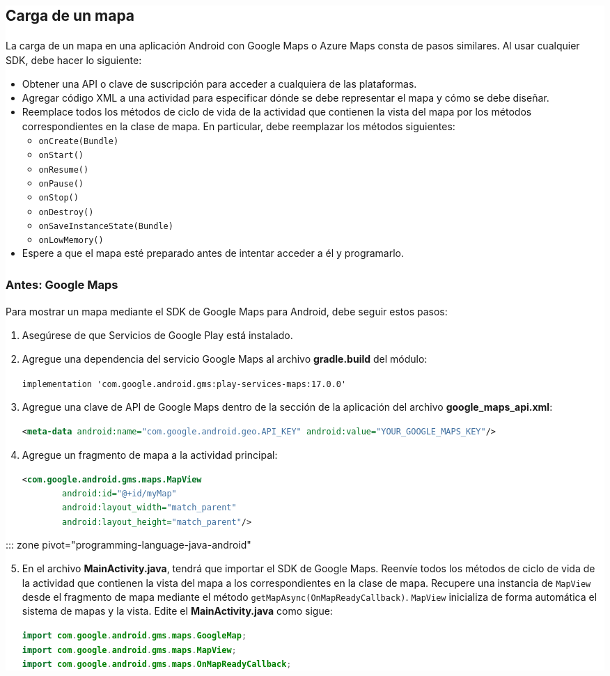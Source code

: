 ## <a name="load-a-map"></a>Carga de un mapa

La carga de un mapa en una aplicación Android con Google Maps o Azure Maps consta de pasos similares. Al usar cualquier SDK, debe hacer lo siguiente:

* Obtener una API o clave de suscripción para acceder a cualquiera de las plataformas.
* Agregar código XML a una actividad para especificar dónde se debe representar el mapa y cómo se debe diseñar.
* Reemplace todos los métodos de ciclo de vida de la actividad que contienen la vista del mapa por los métodos correspondientes en la clase de mapa. En particular, debe reemplazar los métodos siguientes:
  * `onCreate(Bundle)`
  * `onStart()`
  * `onResume()`
  * `onPause()`
  * `onStop()`
  * `onDestroy()`
  * `onSaveInstanceState(Bundle)`
  * `onLowMemory()`
* Espere a que el mapa esté preparado antes de intentar acceder a él y programarlo.

### <a name="before-google-maps"></a>Antes: Google Maps

Para mostrar un mapa mediante el SDK de Google Maps para Android, debe seguir estos pasos:

1. Asegúrese de que Servicios de Google Play está instalado.
2. Agregue una dependencia del servicio Google Maps al archivo **gradle.build** del módulo:

    `implementation 'com.google.android.gms:play-services-maps:17.0.0'`

3. Agregue una clave de API de Google Maps dentro de la sección de la aplicación del archivo **google\_maps\_api.xml**:

    ```xml
    <meta-data android:name="com.google.android.geo.API_KEY" android:value="YOUR_GOOGLE_MAPS_KEY"/>
    ```

4. Agregue un fragmento de mapa a la actividad principal:

    ```xml
    <com.google.android.gms.maps.MapView
            android:id="@+id/myMap"
            android:layout_width="match_parent"
            android:layout_height="match_parent"/>
    ```

::: zone pivot="programming-language-java-android"

5. En el archivo **MainActivity.java**, tendrá que importar el SDK de Google Maps. Reenvíe todos los métodos de ciclo de vida de la actividad que contienen la vista del mapa a los correspondientes en la clase de mapa. Recupere una instancia de `MapView` desde el fragmento de mapa mediante el método `getMapAsync(OnMapReadyCallback)`. `MapView` inicializa de forma automática el sistema de mapas y la vista. Edite el **MainActivity.java** como sigue:

    ```java
    import com.google.android.gms.maps.GoogleMap;
    import com.google.android.gms.maps.MapView;
    import com.google.android.gms.maps.OnMapReadyCallback;
 